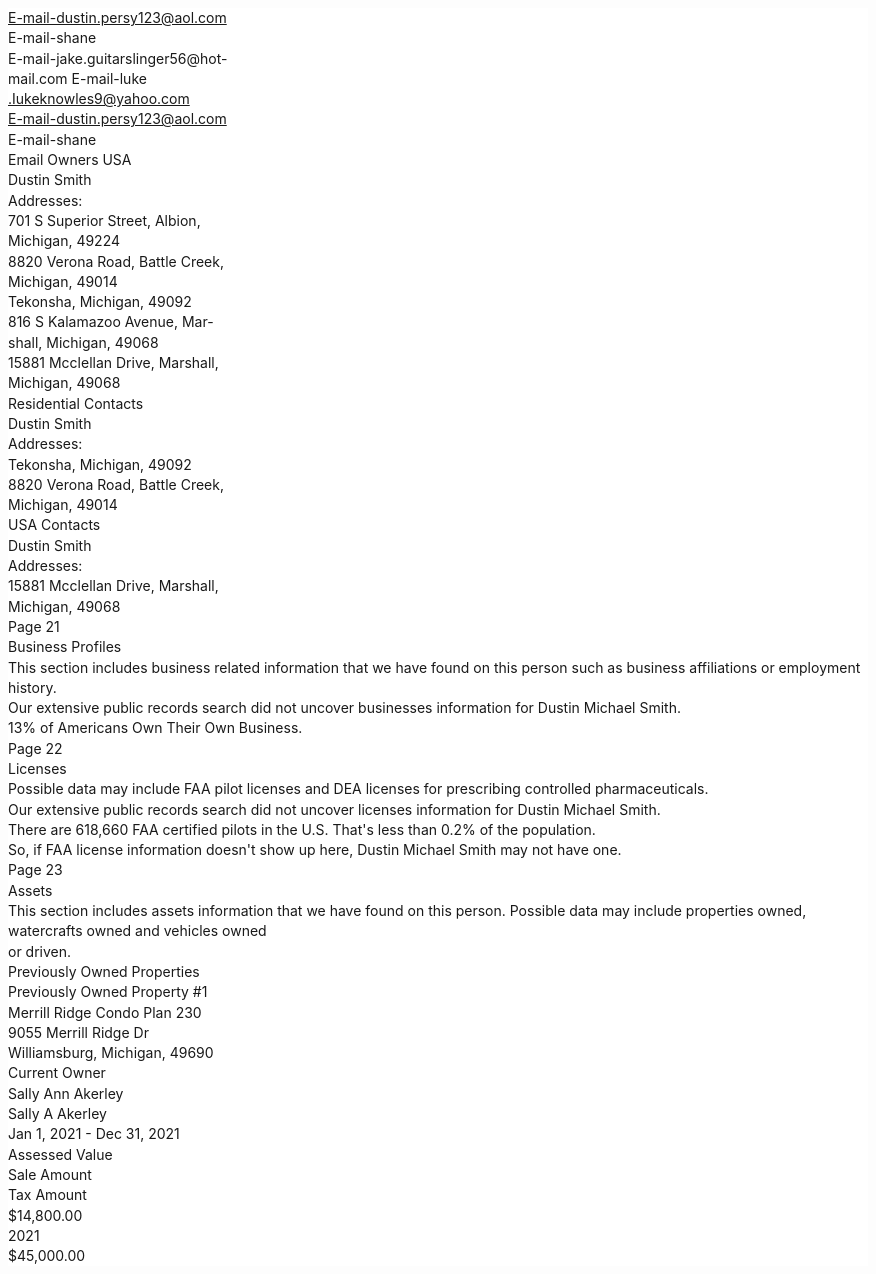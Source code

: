 E-mail-dustin.persy123@aol.com  
E-mail-shane  
E-mail-jake.guitarslinger56@hot-  
mail.com E-mail-luke  
.Iukeknowles9@yahoo.com  
E-mail-dustin.persy123@aol.com  
E-mail-shane  
Email Owners USA  
Dustin Smith  
Addresses:  
701 S Superior Street, Albion,  
Michigan, 49224  
8820 Verona Road, Battle Creek,  
Michigan, 49014  
Tekonsha, Michigan, 49092  
816 S Kalamazoo Avenue, Mar-  
shall, Michigan, 49068  
15881 Mcclellan Drive, Marshall,  
Michigan, 49068  
Residential Contacts  
Dustin Smith  
Addresses:  
Tekonsha, Michigan, 49092  
8820 Verona Road, Battle Creek,  
Michigan, 49014  
USA Contacts  
Dustin Smith  
Addresses:  
15881 Mcclellan Drive, Marshall,  
Michigan, 49068  
Page 21  
Business Profiles  
This section includes business related information that we have found on this person such as business affiliations or employment history.  
Our extensive public records search did not uncover businesses information for Dustin Michael Smith.  
13% of Americans Own Their Own Business.  
Page 22  
Licenses  
Possible data may include FAA pilot licenses and DEA licenses for prescribing controlled pharmaceuticals.  
Our extensive public records search did not uncover licenses information for Dustin Michael Smith.  
There are 618,660 FAA certified pilots in the U.S. That's less than 0.2% of the population.  
So, if FAA license information doesn't show up here, Dustin Michael Smith may not have one.  
Page 23  
Assets  
This section includes assets information that we have found on this person. Possible data may include properties owned, watercrafts owned and vehicles owned  
or driven.  
Previously Owned Properties  
Previously Owned Property #1  
Merrill Ridge Condo Plan 230  
9055 Merrill Ridge Dr  
Williamsburg, Michigan, 49690  
Current Owner  
Sally Ann Akerley  
Sally A Akerley  
Jan 1, 2021 - Dec 31, 2021  
Assessed Value  
Sale Amount  
Tax Amount  
$14,800.00  
2021  
$45,000.00  